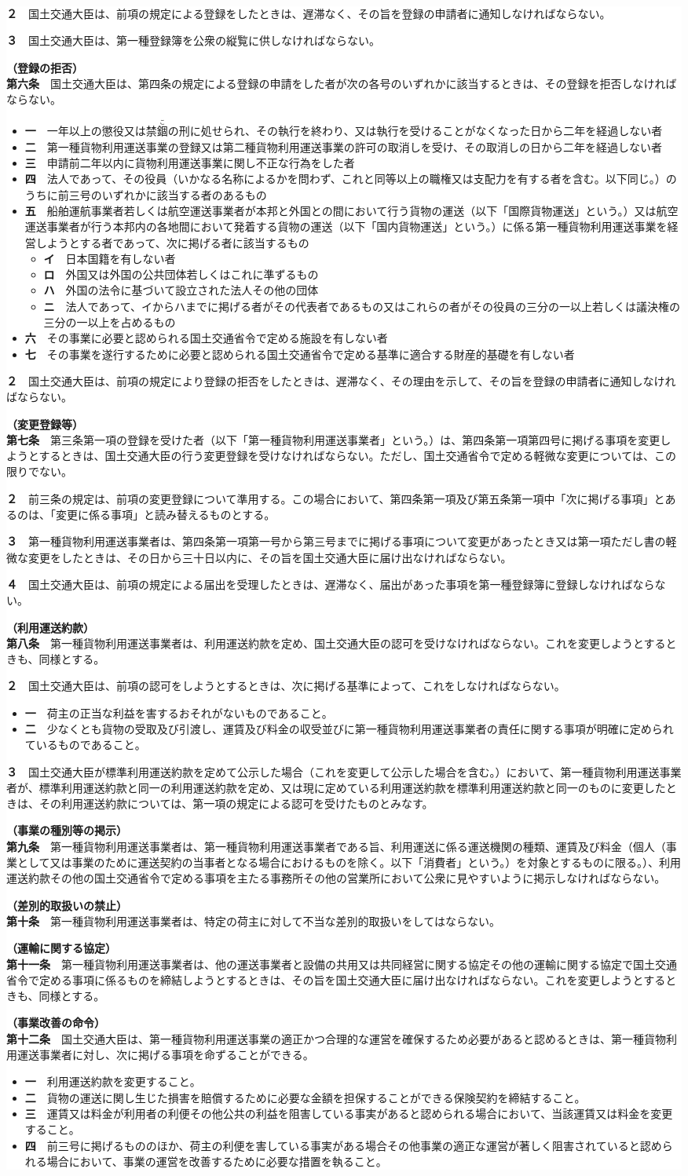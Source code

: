**２**　国土交通大臣は、前項の規定による登録をしたときは、遅滞なく、その旨を登録の申請者に通知しなければならない。  
  
**３**　国土交通大臣は、第一種登録簿を公衆の縦覧に供しなければならない。  
  
**（登録の拒否）**  
**第六条**　国土交通大臣は、第四条の規定による登録の申請をした者が次の各号のいずれかに該当するときは、その登録を拒否しなければならない。  
* **一**　一年以上の懲役又は禁<ruby>錮<rt>こ</rt></ruby>の刑に処せられ、その執行を終わり、又は執行を受けることがなくなった日から二年を経過しない者  
* **二**　第一種貨物利用運送事業の登録又は第二種貨物利用運送事業の許可の取消しを受け、その取消しの日から二年を経過しない者  
* **三**　申請前二年以内に貨物利用運送事業に関し不正な行為をした者  
* **四**　法人であって、その役員（いかなる名称によるかを問わず、これと同等以上の職権又は支配力を有する者を含む。以下同じ。）のうちに前三号のいずれかに該当する者のあるもの  
* **五**　船舶運航事業者若しくは航空運送事業者が本邦と外国との間において行う貨物の運送（以下「国際貨物運送」という。）又は航空運送事業者が行う本邦内の各地間において発着する貨物の運送（以下「国内貨物運送」という。）に係る第一種貨物利用運送事業を経営しようとする者であって、次に掲げる者に該当するもの  
	* **イ**　日本国籍を有しない者  
	* **ロ**　外国又は外国の公共団体若しくはこれに準ずるもの  
	* **ハ**　外国の法令に基づいて設立された法人その他の団体  
	* **ニ**　法人であって、イからハまでに掲げる者がその代表者であるもの又はこれらの者がその役員の三分の一以上若しくは議決権の三分の一以上を占めるもの  
* **六**　その事業に必要と認められる国土交通省令で定める施設を有しない者  
* **七**　その事業を遂行するために必要と認められる国土交通省令で定める基準に適合する財産的基礎を有しない者  
  
**２**　国土交通大臣は、前項の規定により登録の拒否をしたときは、遅滞なく、その理由を示して、その旨を登録の申請者に通知しなければならない。  
  
**（変更登録等）**  
**第七条**　第三条第一項の登録を受けた者（以下「第一種貨物利用運送事業者」という。）は、第四条第一項第四号に掲げる事項を変更しようとするときは、国土交通大臣の行う変更登録を受けなければならない。ただし、国土交通省令で定める軽微な変更については、この限りでない。  
  
**２**　前三条の規定は、前項の変更登録について準用する。この場合において、第四条第一項及び第五条第一項中「次に掲げる事項」とあるのは、「変更に係る事項」と読み替えるものとする。  
  
**３**　第一種貨物利用運送事業者は、第四条第一項第一号から第三号までに掲げる事項について変更があったとき又は第一項ただし書の軽微な変更をしたときは、その日から三十日以内に、その旨を国土交通大臣に届け出なければならない。  
  
**４**　国土交通大臣は、前項の規定による届出を受理したときは、遅滞なく、届出があった事項を第一種登録簿に登録しなければならない。  
  
**（利用運送約款）**  
**第八条**　第一種貨物利用運送事業者は、利用運送約款を定め、国土交通大臣の認可を受けなければならない。これを変更しようとするときも、同様とする。  
  
**２**　国土交通大臣は、前項の認可をしようとするときは、次に掲げる基準によって、これをしなければならない。  
* **一**　荷主の正当な利益を害するおそれがないものであること。  
* **二**　少なくとも貨物の受取及び引渡し、運賃及び料金の収受並びに第一種貨物利用運送事業者の責任に関する事項が明確に定められているものであること。  
  
**３**　国土交通大臣が標準利用運送約款を定めて公示した場合（これを変更して公示した場合を含む。）において、第一種貨物利用運送事業者が、標準利用運送約款と同一の利用運送約款を定め、又は現に定めている利用運送約款を標準利用運送約款と同一のものに変更したときは、その利用運送約款については、第一項の規定による認可を受けたものとみなす。  
  
**（事業の種別等の掲示）**  
**第九条**　第一種貨物利用運送事業者は、第一種貨物利用運送事業者である旨、利用運送に係る運送機関の種類、運賃及び料金（個人（事業として又は事業のために運送契約の当事者となる場合におけるものを除く。以下「消費者」という。）を対象とするものに限る。）、利用運送約款その他の国土交通省令で定める事項を主たる事務所その他の営業所において公衆に見やすいように掲示しなければならない。  
  
**（差別的取扱いの禁止）**  
**第十条**　第一種貨物利用運送事業者は、特定の荷主に対して不当な差別的取扱いをしてはならない。  
  
**（運輸に関する協定）**  
**第十一条**　第一種貨物利用運送事業者は、他の運送事業者と設備の共用又は共同経営に関する協定その他の運輸に関する協定で国土交通省令で定める事項に係るものを締結しようとするときは、その旨を国土交通大臣に届け出なければならない。これを変更しようとするときも、同様とする。  
  
**（事業改善の命令）**  
**第十二条**　国土交通大臣は、第一種貨物利用運送事業の適正かつ合理的な運営を確保するため必要があると認めるときは、第一種貨物利用運送事業者に対し、次に掲げる事項を命ずることができる。  
* **一**　利用運送約款を変更すること。  
* **二**　貨物の運送に関し生じた損害を賠償するために必要な金額を担保することができる保険契約を締結すること。  
* **三**　運賃又は料金が利用者の利便その他公共の利益を阻害している事実があると認められる場合において、当該運賃又は料金を変更すること。  
* **四**　前三号に掲げるもののほか、荷主の利便を害している事実がある場合その他事業の適正な運営が著しく阻害されていると認められる場合において、事業の運営を改善するために必要な措置を執ること。  
  